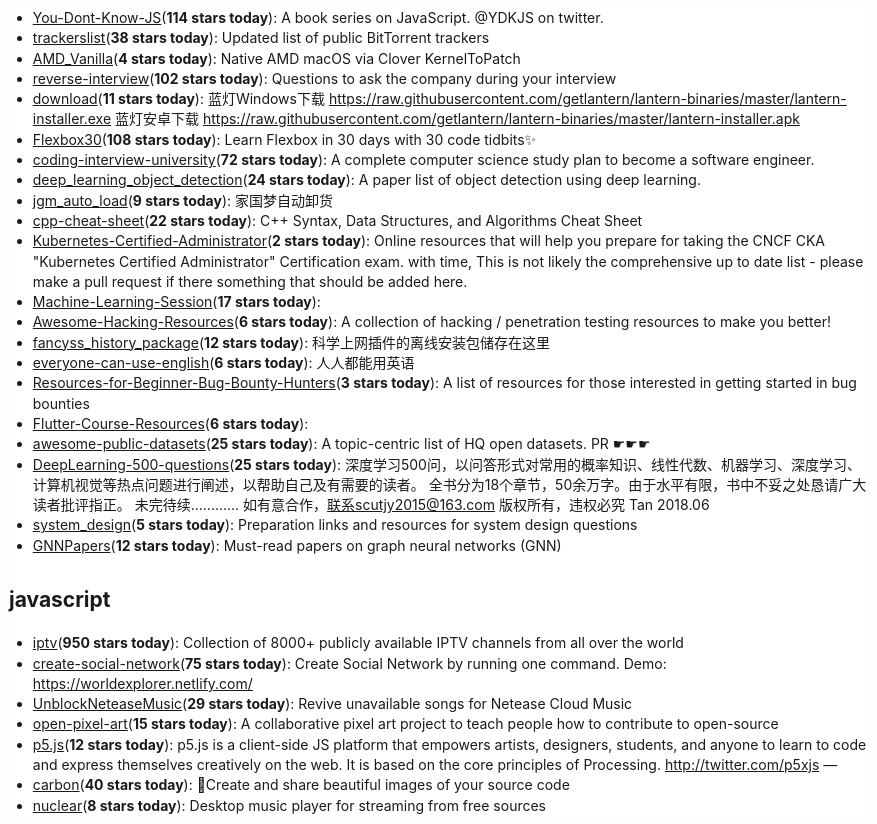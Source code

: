 * [You-Dont-Know-JS](https://github.com/getify/You-Dont-Know-JS)(**114 stars today**): A book series on JavaScript. @YDKJS on twitter.
* [trackerslist](https://github.com/ngosang/trackerslist)(**38 stars today**): Updated list of public BitTorrent trackers
* [AMD_Vanilla](https://github.com/AMD-OSX/AMD_Vanilla)(**4 stars today**): Native AMD macOS via Clover KernelToPatch
* [reverse-interview](https://github.com/viraptor/reverse-interview)(**102 stars today**): Questions to ask the company during your interview
* [download](https://github.com/getlantern/download)(**11 stars today**): 蓝灯Windows下载 https://raw.githubusercontent.com/getlantern/lantern-binaries/master/lantern-installer.exe 蓝灯安卓下载 https://raw.githubusercontent.com/getlantern/lantern-binaries/master/lantern-installer.apk
* [Flexbox30](https://github.com/samanthaming/Flexbox30)(**108 stars today**): Learn Flexbox in 30 days with 30 code tidbits✨
* [coding-interview-university](https://github.com/jwasham/coding-interview-university)(**72 stars today**): A complete computer science study plan to become a software engineer.
* [deep_learning_object_detection](https://github.com/hoya012/deep_learning_object_detection)(**24 stars today**): A paper list of object detection using deep learning.
* [jgm_auto_load](https://github.com/LSC527/jgm_auto_load)(**9 stars today**): 家国梦自动卸货
* [cpp-cheat-sheet](https://github.com/gibsjose/cpp-cheat-sheet)(**22 stars today**): C++ Syntax, Data Structures, and Algorithms Cheat Sheet
* [Kubernetes-Certified-Administrator](https://github.com/walidshaari/Kubernetes-Certified-Administrator)(**2 stars today**): Online resources that will help you prepare for taking the CNCF CKA "Kubernetes Certified Administrator" Certification exam. with time, This is not likely the comprehensive up to date list - please make a pull request if there something that should be added here.
* [Machine-Learning-Session](https://github.com/shuhuai007/Machine-Learning-Session)(**17 stars today**): 
* [Awesome-Hacking-Resources](https://github.com/vitalysim/Awesome-Hacking-Resources)(**6 stars today**): A collection of hacking / penetration testing resources to make you better!
* [fancyss_history_package](https://github.com/hq450/fancyss_history_package)(**12 stars today**): 科学上网插件的离线安装包储存在这里
* [everyone-can-use-english](https://github.com/xiaolai/everyone-can-use-english)(**6 stars today**): 人人都能用英语
* [Resources-for-Beginner-Bug-Bounty-Hunters](https://github.com/nahamsec/Resources-for-Beginner-Bug-Bounty-Hunters)(**3 stars today**): A list of resources for those interested in getting started in bug bounties
* [Flutter-Course-Resources](https://github.com/londonappbrewery/Flutter-Course-Resources)(**6 stars today**): 
* [awesome-public-datasets](https://github.com/awesomedata/awesome-public-datasets)(**25 stars today**): A topic-centric list of HQ open datasets. PR ☛☛☛
* [DeepLearning-500-questions](https://github.com/scutan90/DeepLearning-500-questions)(**25 stars today**): 深度学习500问，以问答形式对常用的概率知识、线性代数、机器学习、深度学习、计算机视觉等热点问题进行阐述，以帮助自己及有需要的读者。 全书分为18个章节，50余万字。由于水平有限，书中不妥之处恳请广大读者批评指正。 未完待续............ 如有意合作，联系scutjy2015@163.com 版权所有，违权必究 Tan 2018.06
* [system_design](https://github.com/shashank88/system_design)(**5 stars today**): Preparation links and resources for system design questions
* [GNNPapers](https://github.com/thunlp/GNNPapers)(**12 stars today**): Must-read papers on graph neural networks (GNN)

## javascript
* [iptv](https://github.com/iptv-org/iptv)(**950 stars today**): Collection of 8000+ publicly available IPTV channels from all over the world
* [create-social-network](https://github.com/udilia/create-social-network)(**75 stars today**): Create Social Network by running one command. Demo: https://worldexplorer.netlify.com/
* [UnblockNeteaseMusic](https://github.com/nondanee/UnblockNeteaseMusic)(**29 stars today**): Revive unavailable songs for Netease Cloud Music
* [open-pixel-art](https://github.com/twilio-labs/open-pixel-art)(**15 stars today**): A collaborative pixel art project to teach people how to contribute to open-source
* [p5.js](https://github.com/processing/p5.js)(**12 stars today**): p5.js is a client-side JS platform that empowers artists, designers, students, and anyone to learn to code and express themselves creatively on the web. It is based on the core principles of Processing. http://twitter.com/p5xjs —
* [carbon](https://github.com/carbon-app/carbon)(**40 stars today**): 🎨Create and share beautiful images of your source code
* [nuclear](https://github.com/nukeop/nuclear)(**8 stars today**): Desktop music player for streaming from free sources